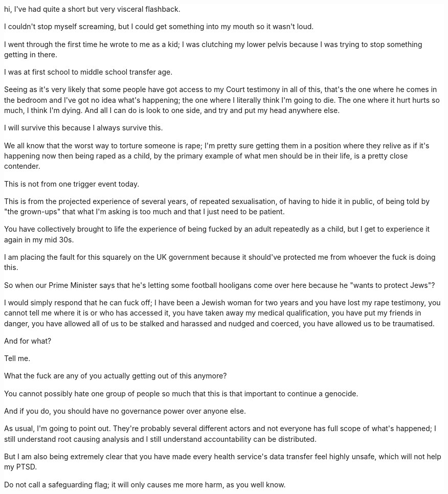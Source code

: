 
hi, I've had quite a short but very visceral flashback. 

I couldn't stop myself screaming, but I could get something into my mouth so it wasn't loud.  

I went through the first time he wrote to me as a kid; I was clutching my lower pelvis because I was trying to stop something getting in there.  

I was at first school to middle school transfer age.  

Seeing as it's very likely that some people have got access to my Court testimony in all of this, that's the one where he comes in the bedroom and I've got no idea what's happening; the one where I literally think I'm going to die. The one where it hurt hurts so much, I think I'm dying. And all I can do is look to one side, and try and put my head anywhere else.  

I will survive this because I always survive this.  

We all know that the worst way to torture someone is rape; I'm pretty sure getting them in a position where they relive as if it's happening now then being raped as a child, by the primary example of what men should be in their life, is a pretty close contender.  

This is not from one trigger event today.  

This is from the projected experience of several years, of repeated sexualisation, of having to hide it in public, of being told by "the grown-ups" that what I'm asking is too much and that I just need to be patient.  

You have collectively brought to life the experience of being fucked by an adult repeatedly as a child, but I get to experience it again in my mid 30s.  

I am placing the fault for this squarely on the UK government because it should've protected me from whoever the fuck is doing this.  

So when our Prime Minister says that he's letting some football hooligans come over here because he "wants to protect Jews"?  

I would simply respond that he can fuck off; I have been a Jewish woman for two years and you have lost my rape testimony, you cannot tell me where it is or who has accessed it, you have taken away my medical qualification, you have put my friends in danger, you have allowed all of us to be stalked and harassed and nudged and coerced, you have allowed us to be traumatised.  

And for what?  

Tell me.  

What the fuck are any of you actually getting out of this anymore?  

You cannot possibly hate one group of people so much that this is that important to continue a genocide.  

And if you do, you should have no governance power over anyone else.  

As usual, I'm going to point out. They're probably several different actors and not everyone has full scope of what's happened; I still understand root causing analysis and I still understand accountability can be distributed.  

But I am also being extremely clear that you have made every health service's data transfer feel highly unsafe, which will not help my PTSD.  

Do not call a safeguarding flag; it will only causes me more harm, as you well know.  
